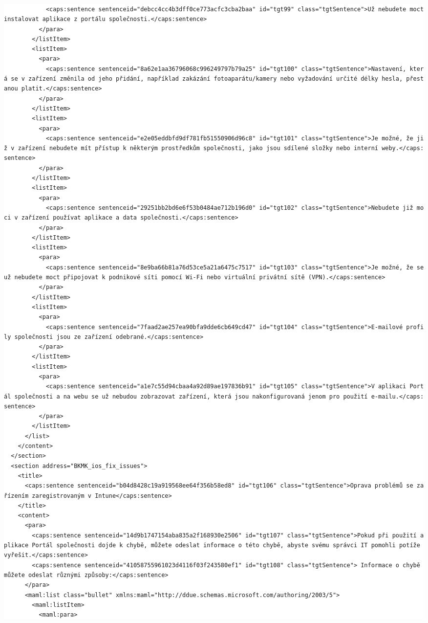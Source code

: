                 <caps:sentence sentenceid="debcc4cc4b3dff0ce773acfc3cba2baa" id="tgt99" class="tgtSentence">Už nebudete moct instalovat aplikace z portálu společnosti.</caps:sentence>
              </para>
            </listItem>
            <listItem>
              <para>
                <caps:sentence sentenceid="8a62e1aa36796068c996249797b79a25" id="tgt100" class="tgtSentence">Nastavení, která se v zařízení změnila od jeho přidání, například zakázání fotoaparátu/kamery nebo vyžadování určité délky hesla, přestanou platit.</caps:sentence>
              </para>
            </listItem>
            <listItem>
              <para>
                <caps:sentence sentenceid="e2e05eddbfd9df781fb51550906d96c8" id="tgt101" class="tgtSentence">Je možné, že již v zařízení nebudete mít přístup k některým prostředkům společnosti, jako jsou sdílené složky nebo interní weby.</caps:sentence>
              </para>
            </listItem>
            <listItem>
              <para>
                <caps:sentence sentenceid="29251bb2bd6e6f53b0484ae712b196d0" id="tgt102" class="tgtSentence">Nebudete již moci v zařízení používat aplikace a data společnosti.</caps:sentence>
              </para>
            </listItem>
            <listItem>
              <para>
                <caps:sentence sentenceid="8e9ba66b81a76d53ce5a21a6475c7517" id="tgt103" class="tgtSentence">Je možné, že se už nebudete moct připojovat k podnikové síti pomocí Wi-Fi nebo virtuální privátní sítě (VPN).</caps:sentence>
              </para>
            </listItem>
            <listItem>
              <para>
                <caps:sentence sentenceid="7faad2ae257ea90bfa9dde6cb649cd47" id="tgt104" class="tgtSentence">E-mailové profily společnosti jsou ze zařízení odebrané.</caps:sentence>
              </para>
            </listItem>
            <listItem>
              <para>
                <caps:sentence sentenceid="a1e7c55d94cbaa4a92d89ae197836b91" id="tgt105" class="tgtSentence">V aplikaci Portál společnosti a na webu se už nebudou zobrazovat zařízení, která jsou nakonfigurovaná jenom pro použití e-mailu.</caps:sentence>
              </para>
            </listItem>
          </list>
        </content>
      </section>
      <section address="BKMK_ios_fix_issues">
        <title>
          <caps:sentence sentenceid="b04d8428c19a919568ee64f356b58ed8" id="tgt106" class="tgtSentence">Oprava problémů se zařízením zaregistrovaným v Intune</caps:sentence>
        </title>
        <content>
          <para>
            <caps:sentence sentenceid="14d9b1747154aba835a2f168930e2506" id="tgt107" class="tgtSentence">Pokud při použití aplikace Portál společnosti dojde k chybě, můžete odeslat informace o této chybě, abyste svému správci IT pomohli potíže vyřešit.</caps:sentence>
            <caps:sentence sentenceid="41058755961023d4116f03f243580ef1" id="tgt108" class="tgtSentence"> Informace o chybě můžete odeslat různými způsoby:</caps:sentence>
          </para>
          <maml:list class="bullet" xmlns:maml="http://ddue.schemas.microsoft.com/authoring/2003/5">
            <maml:listItem>
              <maml:para>